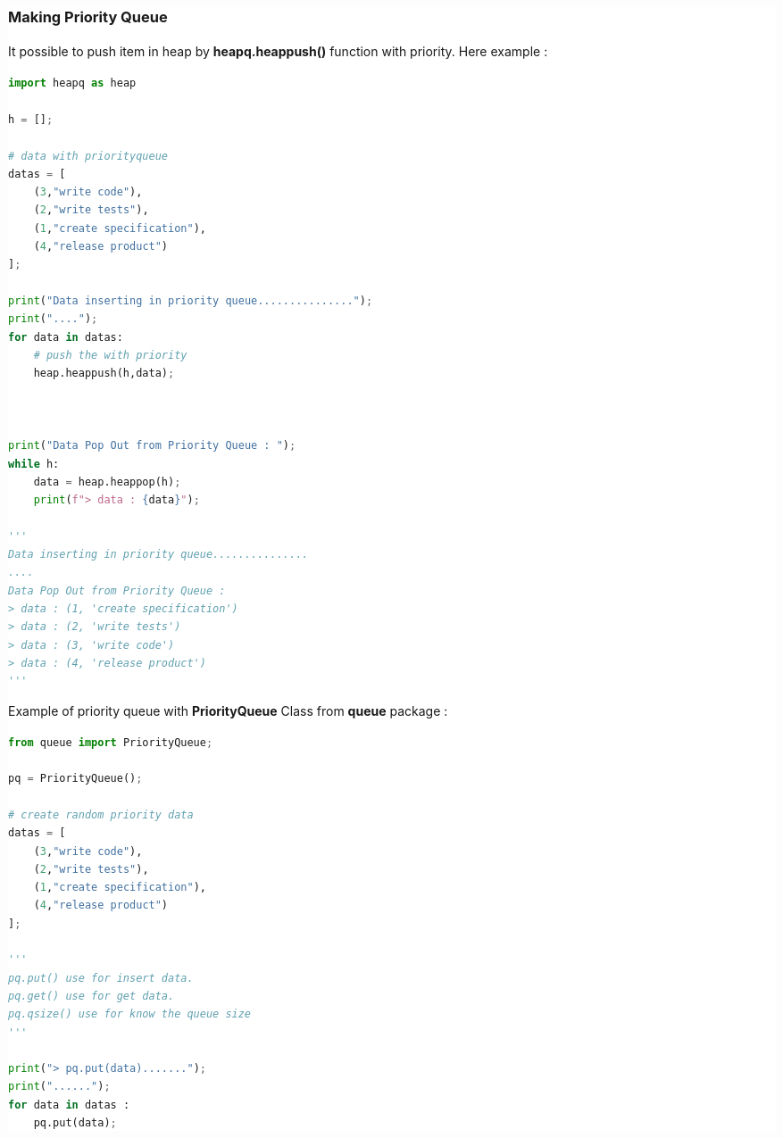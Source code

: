### Making Priority Queue
It possible to push item in heap by **heapq.heappush()** function with priority. Here example : 

```py
import heapq as heap

h = [];

# data with priorityqueue
datas = [
    (3,"write code"),
    (2,"write tests"),
    (1,"create specification"),
    (4,"release product")
];

print("Data inserting in priority queue...............");
print("....");
for data in datas:
    # push the with priority
    heap.heappush(h,data);



print("Data Pop Out from Priority Queue : ");
while h:
    data = heap.heappop(h);
    print(f"> data : {data}");

'''
Data inserting in priority queue...............
....
Data Pop Out from Priority Queue : 
> data : (1, 'create specification')
> data : (2, 'write tests')
> data : (3, 'write code')
> data : (4, 'release product')
'''
```

Example of priority queue with **PriorityQueue** Class from **queue** package : 
```py
from queue import PriorityQueue;

pq = PriorityQueue();

# create random priority data
datas = [
    (3,"write code"),
    (2,"write tests"),
    (1,"create specification"),
    (4,"release product")
];

'''
pq.put() use for insert data.
pq.get() use for get data.
pq.qsize() use for know the queue size
'''

print("> pq.put(data).......");
print("......");
for data in datas : 
    pq.put(data);
```